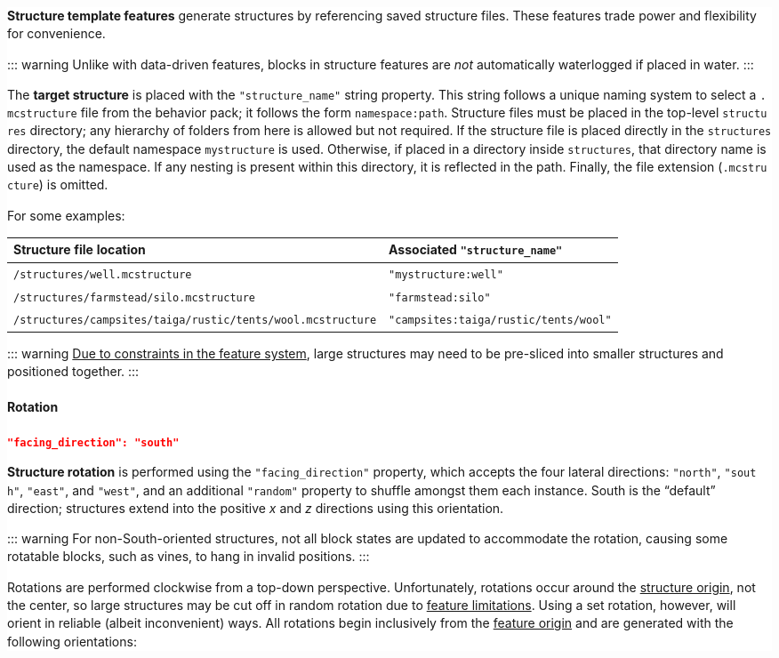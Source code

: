 ```json
```

**Structure template features** generate structures by referencing saved structure files. These features trade power and flexibility for convenience.

::: warning
Unlike with data-driven features, blocks in structure features are _not_ automatically waterlogged if placed in water.
:::

The **target structure** is placed with the `"structure_name"` string property. This string follows a unique naming system to select a `.mcstructure` file from the behavior pack; it follows the form `namespace:path`. Structure files must be placed in the top-level `structures` directory; any hierarchy of folders from here is allowed but not required. If the structure file is placed directly in the `structures` directory, the default namespace `mystructure` is used. Otherwise, if placed in a directory inside `structures`, that directory name is used as the namespace. If any nesting is present within this directory, it is reflected in the path. Finally, the file extension (`.mcstructure`) is omitted.

For some examples:

| Structure file location                                     | Associated `"structure_name"`         |
|:------------------------------------------------------------|:--------------------------------------|
| `/structures/well.mcstructure`                              | `"mystructure:well"`                  |
| `/structures/farmstead/silo.mcstructure`                    | `"farmstead:silo"`                    |
| `/structures/campsites/taiga/rustic/tents/wool.mcstructure` | `"campsites:taiga/rustic/tents/wool"` |

::: warning
[Due to constraints in the feature system](#), large structures may need to be pre-sliced into smaller structures and positioned together.
:::

#### Rotation

<CodeHeader></CodeHeader>

```json
"facing_direction": "south"
```

**Structure rotation** is performed using the `"facing_direction"` property, which accepts the four lateral directions: `"north"`, `"south"`, `"east"`, and `"west"`, and an additional `"random"` property to shuffle amongst them each instance. South is the “default” direction; structures extend into the positive _x_ and _z_ directions using this orientation.

::: warning
For non-South-oriented structures, not all block states are updated to accommodate the rotation, causing some rotatable blocks, such as vines, to hang in invalid positions.
:::

Rotations are performed clockwise from a top-down perspective. Unfortunately, rotations occur around the [structure origin](#), not the center, so large structures may be cut off in random rotation due to [feature limitations](#). Using a set rotation, however, will orient in reliable (albeit inconvenient) ways. All rotations begin inclusively from the [feature origin](#) and are generated with the following orientations:
